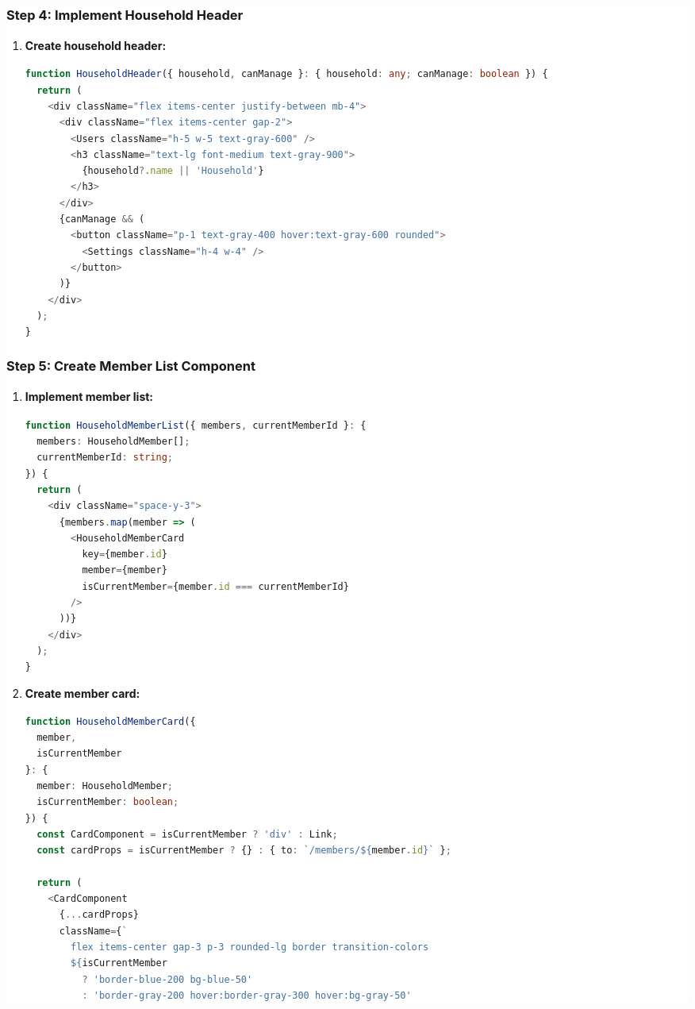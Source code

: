 ### Step 4: Implement Household Header

1. **Create household header:**
   ```typescript
   function HouseholdHeader({ household, canManage }: { household: any; canManage: boolean }) {
     return (
       <div className="flex items-center justify-between mb-4">
         <div className="flex items-center gap-2">
           <Users className="h-5 w-5 text-gray-600" />
           <h3 className="text-lg font-medium text-gray-900">
             {household?.name || 'Household'}
           </h3>
         </div>
         {canManage && (
           <button className="p-1 text-gray-400 hover:text-gray-600 rounded">
             <Settings className="h-4 w-4" />
           </button>
         )}
       </div>
     );
   }
   ```

### Step 5: Create Member List Component

1. **Implement member list:**
   ```typescript
   function HouseholdMemberList({ members, currentMemberId }: { 
     members: HouseholdMember[]; 
     currentMemberId: string; 
   }) {
     return (
       <div className="space-y-3">
         {members.map(member => (
           <HouseholdMemberCard 
             key={member.id}
             member={member}
             isCurrentMember={member.id === currentMemberId}
           />
         ))}
       </div>
     );
   }
   ```

2. **Create member card:**
   ```typescript
   function HouseholdMemberCard({ 
     member, 
     isCurrentMember 
   }: { 
     member: HouseholdMember; 
     isCurrentMember: boolean; 
   }) {
     const CardComponent = isCurrentMember ? 'div' : Link;
     const cardProps = isCurrentMember ? {} : { to: `/members/${member.id}` };

     return (
       <CardComponent
         {...cardProps}
         className={`
           flex items-center gap-3 p-3 rounded-lg border transition-colors
           ${isCurrentMember 
             ? 'border-blue-200 bg-blue-50' 
             : 'border-gray-200 hover:border-gray-300 hover:bg-gray-50'
   ```